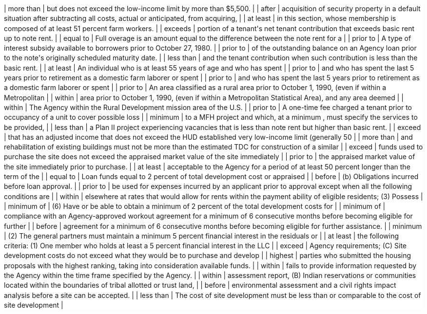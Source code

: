 | more than     | but does not exceed the low-income limit by more than  $5,500.                                                                       |
| after         | acquisition of security property in a default situation after subtracting all costs, actual or anticipated, from acquiring,          |
| at least      | in this section, whose membership is composed of at least  51 percent farm workers.                                                  |
| exceeds       | portion of a tenant's net tenant contribution that exceeds  basic rent up to note rent.                                              |
| equal to      | Full overage is an amount  equal to the difference between the note rent for a                                                       |
| prior to      | A type of interest subsidy available to borrowers  prior to  October 27, 1980.                                                       |
| prior to      | of the outstanding balance on an Agency loan prior to  the note's originally scheduled maturity date.                                |
| less than     | and the tenant contribution when such contribution is less than  the basic rent.                                                     |
| at least      | An individual who is  at least 55 years of age and who has spent                                                                     |
| prior to      | and who has spent the last 5 years prior to retirement as a domestic farm laborer or spent                                           |
| prior to      | and who has spent the last 5 years prior to retirement as a domestic farm laborer or spent                                           |
| prior to      | An area classified as a rural area  prior to October 1, 1990, (even if within a Metropolitan                                         |
| within        | area prior to October 1, 1990, (even if within a Metropolitan Statistical Area), and any area deemed                                 |
| within        | The Agency  within the Rural Development mission area of the U.S.                                                                    |
| prior to      | A one-time fee charged a tenant  prior to occupancy of a unit to cover possible loss                                                 |
| minimum       | to a MFH project and which, at a minimum , must specify the services to be provided,                                                 |
| less than     | a Plan II project experiencing vacancies that is less than  note rent but higher than basic rent.                                    |
| exceed        | that has an adjusted income that does not exceed the HUD established very low-income limit (generally 50                             |
| more than     | and rehabilitation of existing buildings must not be more than the estimated TDC for construction of a similar                       |
| exceed        | funds used to purchase the site does not exceed the appraised market value of the site immediately                                   |
| prior to      | the appraised market value of the site immediately prior to  purchase.                                                               |
| at least      | acceptable to the Agency for a period of at least 50 percent longer than the term of the                                             |
| equal to      | Loan funds  equal to 2 percent of total development cost or appraised                                                                |
| before        | (b) Obligations incurred  before  loan approval.                                                                                     |
| prior to      | be used for expenses incurred by an applicant prior to approval except when all the following conditions are                         |
| within        | elsewhere at rates that would allow for rents within the payment ability of eligible residents; (3) Possess                          |
| minimum of    | (6) Have or be able to obtain a minimum of 2 percent of the total development costs for                                              |
| minimum of    | compliance with an Agency-approved workout agreement for a minimum of 6 consecutive months before becoming eligible for further      |
| before        | agreement for a minimum of 6 consecutive months before  becoming eligible for further assistance.                                    |
| minimum       | (2) The general partners must maintain a  minimum 5 percent financial interest in the residuals or                                   |
| at least      | the following criteria: (1) One member who holds at least a 5 percent financial interest in the LLC                                  |
| exceed        | Agency requirements; (C) Site development costs do not exceed what they would be to purchase and develop                             |
| highest       | parties who submitted the housing proposals with the highest  ranking, taking into consideration available funds.                    |
| within        | fails to provide information requested by the Agency within  the time frame specified by the Agency.                                 |
| within        | assessment report, (B) Indian reservations or communities located within the boundaries of tribal allotted or trust land,            |
| before        | environmental assessment and a civil rights impact analysis before  a site can be accepted.                                          |
| less than     | The cost of site development must be  less than or comparable to the cost of site development                                        |